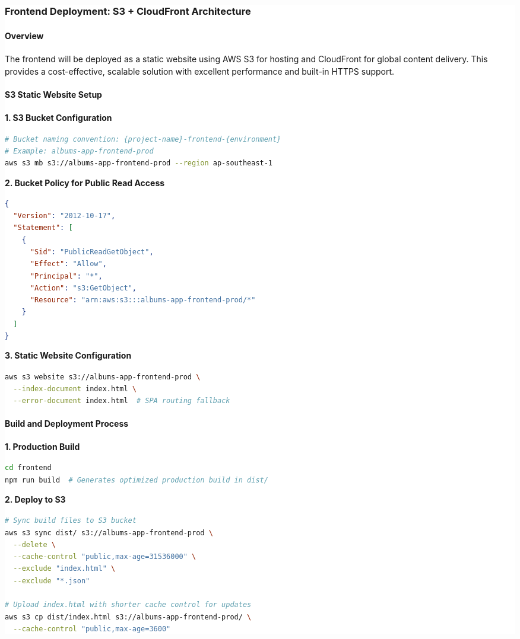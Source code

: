 
### Frontend Deployment: S3 + CloudFront Architecture

#### Overview
The frontend will be deployed as a static website using AWS S3 for hosting and CloudFront for global content delivery. This provides a cost-effective, scalable solution with excellent performance and built-in HTTPS support.

#### S3 Static Website Setup

**1. S3 Bucket Configuration**
```bash
# Bucket naming convention: {project-name}-frontend-{environment}
# Example: albums-app-frontend-prod
aws s3 mb s3://albums-app-frontend-prod --region ap-southeast-1
```

**2. Bucket Policy for Public Read Access**
```json
{
  "Version": "2012-10-17",
  "Statement": [
    {
      "Sid": "PublicReadGetObject",
      "Effect": "Allow",
      "Principal": "*",
      "Action": "s3:GetObject",
      "Resource": "arn:aws:s3:::albums-app-frontend-prod/*"
    }
  ]
}
```

**3. Static Website Configuration**
```bash
aws s3 website s3://albums-app-frontend-prod \
  --index-document index.html \
  --error-document index.html  # SPA routing fallback
```

#### Build and Deployment Process

**1. Production Build**
```bash
cd frontend
npm run build  # Generates optimized production build in dist/
```

**2. Deploy to S3**
```bash
# Sync build files to S3 bucket
aws s3 sync dist/ s3://albums-app-frontend-prod \
  --delete \
  --cache-control "public,max-age=31536000" \
  --exclude "index.html" \
  --exclude "*.json"

# Upload index.html with shorter cache control for updates
aws s3 cp dist/index.html s3://albums-app-frontend-prod/ \
  --cache-control "public,max-age=3600"
```
